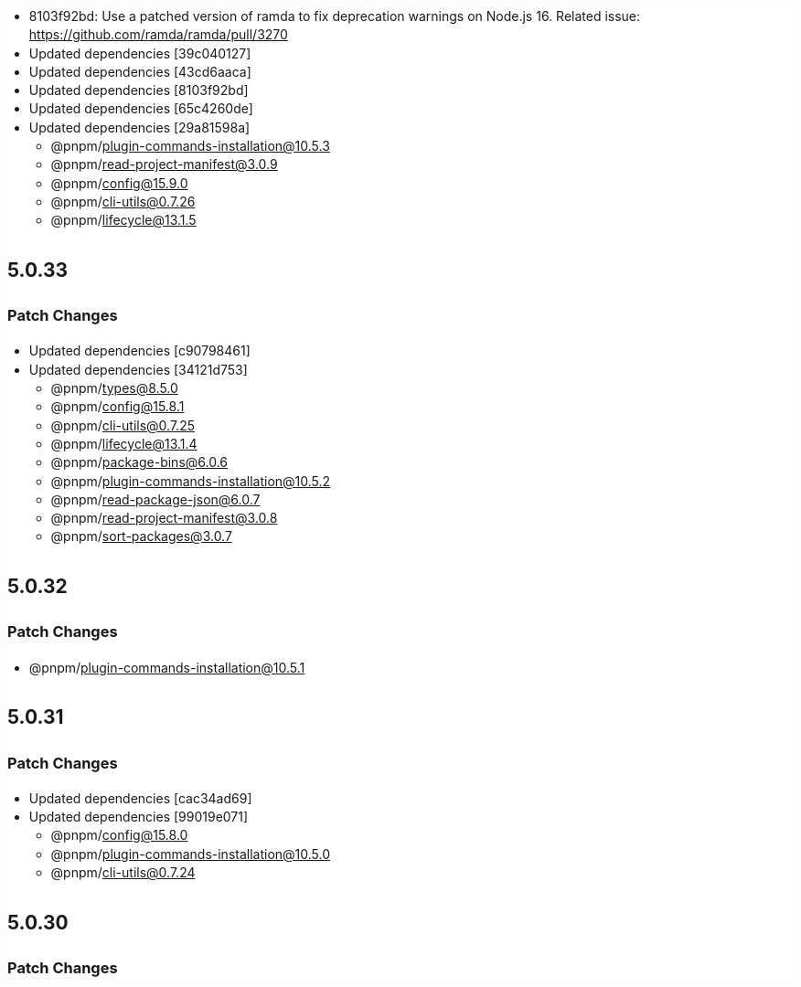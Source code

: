 - 8103f92bd: Use a patched version of ramda to fix deprecation warnings on Node.js 16. Related issue: https://github.com/ramda/ramda/pull/3270
- Updated dependencies [39c040127]
- Updated dependencies [43cd6aaca]
- Updated dependencies [8103f92bd]
- Updated dependencies [65c4260de]
- Updated dependencies [29a81598a]
  - @pnpm/plugin-commands-installation@10.5.3
  - @pnpm/read-project-manifest@3.0.9
  - @pnpm/config@15.9.0
  - @pnpm/cli-utils@0.7.26
  - @pnpm/lifecycle@13.1.5

## 5.0.33

### Patch Changes

- Updated dependencies [c90798461]
- Updated dependencies [34121d753]
  - @pnpm/types@8.5.0
  - @pnpm/config@15.8.1
  - @pnpm/cli-utils@0.7.25
  - @pnpm/lifecycle@13.1.4
  - @pnpm/package-bins@6.0.6
  - @pnpm/plugin-commands-installation@10.5.2
  - @pnpm/read-package-json@6.0.7
  - @pnpm/read-project-manifest@3.0.8
  - @pnpm/sort-packages@3.0.7

## 5.0.32

### Patch Changes

- @pnpm/plugin-commands-installation@10.5.1

## 5.0.31

### Patch Changes

- Updated dependencies [cac34ad69]
- Updated dependencies [99019e071]
  - @pnpm/config@15.8.0
  - @pnpm/plugin-commands-installation@10.5.0
  - @pnpm/cli-utils@0.7.24

## 5.0.30

### Patch Changes
